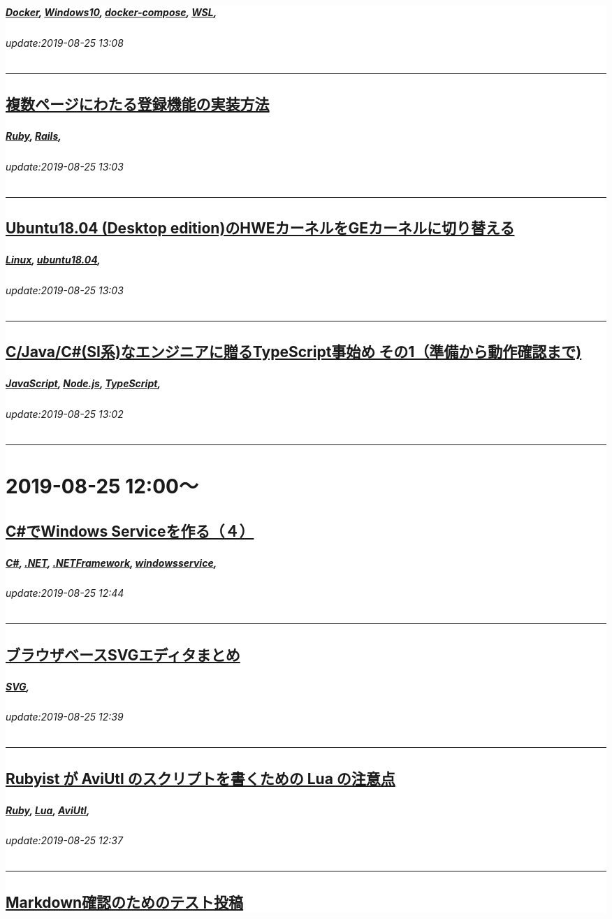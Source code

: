 ##### [Docker](https://qiita.com/tags/Docker), [Windows10](https://qiita.com/tags/Windows10), [docker-compose](https://qiita.com/tags/docker-compose), [WSL](https://qiita.com/tags/WSL), 
###### update:2019-08-25 13:08
---
## [複数ページにわたる登録機能の実装方法](https://qiita.com/pochan96493320/items/e77f37c3779fc01cfe55)
##### [Ruby](https://qiita.com/tags/Ruby), [Rails](https://qiita.com/tags/Rails), 
###### update:2019-08-25 13:03
---
## [Ubuntu18.04 (Desktop edition)のHWEカーネルをGEカーネルに切り替える](https://qiita.com/gbgb-ojisan/items/4a3e261183bdde588d32)
##### [Linux](https://qiita.com/tags/Linux), [ubuntu18.04](https://qiita.com/tags/ubuntu18.04), 
###### update:2019-08-25 13:03
---
## [C/Java/C#(SI系)なエンジニアに贈るTypeScript事始め その1（準備から動作確認まで)](https://qiita.com/kkuzu/items/c8658d4a850f2eb119ef)
##### [JavaScript](https://qiita.com/tags/JavaScript), [Node.js](https://qiita.com/tags/Node.js), [TypeScript](https://qiita.com/tags/TypeScript), 
###### update:2019-08-25 13:02
---




# 2019-08-25 12:00～
## [C#でWindows Serviceを作る（４）](https://qiita.com/yossihard/items/302189ca9f91f8ad7d56)
##### [C#](https://qiita.com/tags/C#), [.NET](https://qiita.com/tags/.NET), [.NETFramework](https://qiita.com/tags/.NETFramework), [windowsservice](https://qiita.com/tags/windowsservice), 
###### update:2019-08-25 12:44
---
## [ブラウザベースSVGエディタまとめ](https://qiita.com/hiruberuto/items/c0ae9651b02916fa3321)
##### [SVG](https://qiita.com/tags/SVG), 
###### update:2019-08-25 12:39
---
## [Rubyist が AviUtl のスクリプトを書くための Lua の注意点](https://qiita.com/cycloawaodorin/items/7fadaba285d55f0b0be1)
##### [Ruby](https://qiita.com/tags/Ruby), [Lua](https://qiita.com/tags/Lua), [AviUtl](https://qiita.com/tags/AviUtl), 
###### update:2019-08-25 12:37
---
## [Markdown確認のためのテスト投稿](https://qiita.com/q5r/items/580ebcd9bdfa469ee52c)